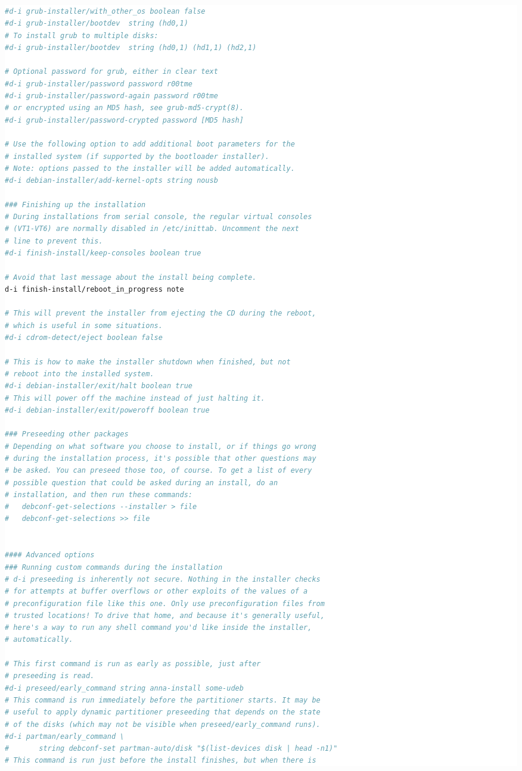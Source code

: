 ```bash
#d-i grub-installer/with_other_os boolean false
#d-i grub-installer/bootdev  string (hd0,1)
# To install grub to multiple disks:
#d-i grub-installer/bootdev  string (hd0,1) (hd1,1) (hd2,1)

# Optional password for grub, either in clear text
#d-i grub-installer/password password r00tme
#d-i grub-installer/password-again password r00tme
# or encrypted using an MD5 hash, see grub-md5-crypt(8).
#d-i grub-installer/password-crypted password [MD5 hash]

# Use the following option to add additional boot parameters for the
# installed system (if supported by the bootloader installer).
# Note: options passed to the installer will be added automatically.
#d-i debian-installer/add-kernel-opts string nousb

### Finishing up the installation
# During installations from serial console, the regular virtual consoles
# (VT1-VT6) are normally disabled in /etc/inittab. Uncomment the next
# line to prevent this.
#d-i finish-install/keep-consoles boolean true

# Avoid that last message about the install being complete.
d-i finish-install/reboot_in_progress note

# This will prevent the installer from ejecting the CD during the reboot,
# which is useful in some situations.
#d-i cdrom-detect/eject boolean false

# This is how to make the installer shutdown when finished, but not
# reboot into the installed system.
#d-i debian-installer/exit/halt boolean true
# This will power off the machine instead of just halting it.
#d-i debian-installer/exit/poweroff boolean true

### Preseeding other packages
# Depending on what software you choose to install, or if things go wrong
# during the installation process, it's possible that other questions may
# be asked. You can preseed those too, of course. To get a list of every
# possible question that could be asked during an install, do an
# installation, and then run these commands:
#   debconf-get-selections --installer > file
#   debconf-get-selections >> file


#### Advanced options
### Running custom commands during the installation
# d-i preseeding is inherently not secure. Nothing in the installer checks
# for attempts at buffer overflows or other exploits of the values of a
# preconfiguration file like this one. Only use preconfiguration files from
# trusted locations! To drive that home, and because it's generally useful,
# here's a way to run any shell command you'd like inside the installer,
# automatically.

# This first command is run as early as possible, just after
# preseeding is read.
#d-i preseed/early_command string anna-install some-udeb
# This command is run immediately before the partitioner starts. It may be
# useful to apply dynamic partitioner preseeding that depends on the state
# of the disks (which may not be visible when preseed/early_command runs).
#d-i partman/early_command \
#       string debconf-set partman-auto/disk "$(list-devices disk | head -n1)"
# This command is run just before the install finishes, but when there is
```